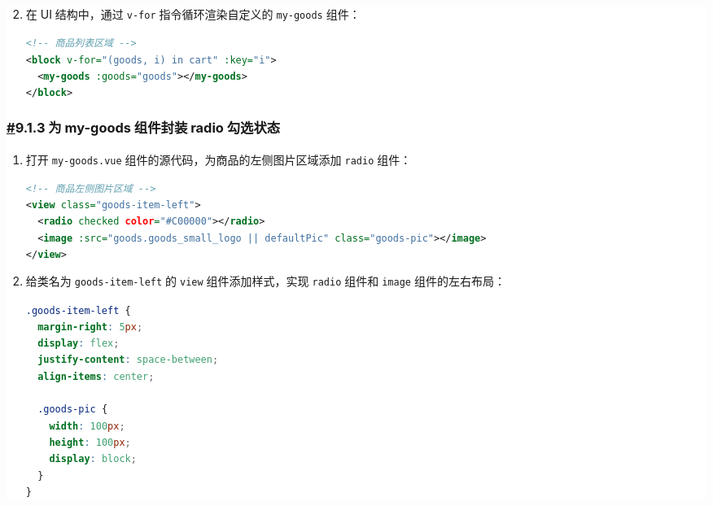 2. 在 UI 结构中，通过 `v-for` 指令循环渲染自定义的 `my-goods` 组件：

   ```xml
   <!-- 商品列表区域 -->
   <block v-for="(goods, i) in cart" :key="i">
     <my-goods :goods="goods"></my-goods>
   </block>
   ```

### [#](https://www.escook.cn/docs-uni-shop/mds/9.cart.html#_9-1-3-为-my-goods-组件封装-radio-勾选状态)9.1.3 为 my-goods 组件封装 radio 勾选状态

1. 打开 `my-goods.vue` 组件的源代码，为商品的左侧图片区域添加 `radio` 组件：

   

   

    

   

   

   ```xml
   <!-- 商品左侧图片区域 -->
   <view class="goods-item-left">
     <radio checked color="#C00000"></radio>
     <image :src="goods.goods_small_logo || defaultPic" class="goods-pic"></image>
   </view>
   ```

2. 给类名为 `goods-item-left` 的 `view` 组件添加样式，实现 `radio` 组件和 `image` 组件的左右布局：

   

   

    

    

    

   

   

   

   

   

   ```css
   .goods-item-left {
     margin-right: 5px;
     display: flex;
     justify-content: space-between;
     align-items: center;
   
     .goods-pic {
       width: 100px;
       height: 100px;
       display: block;
     }
   }
   ```
